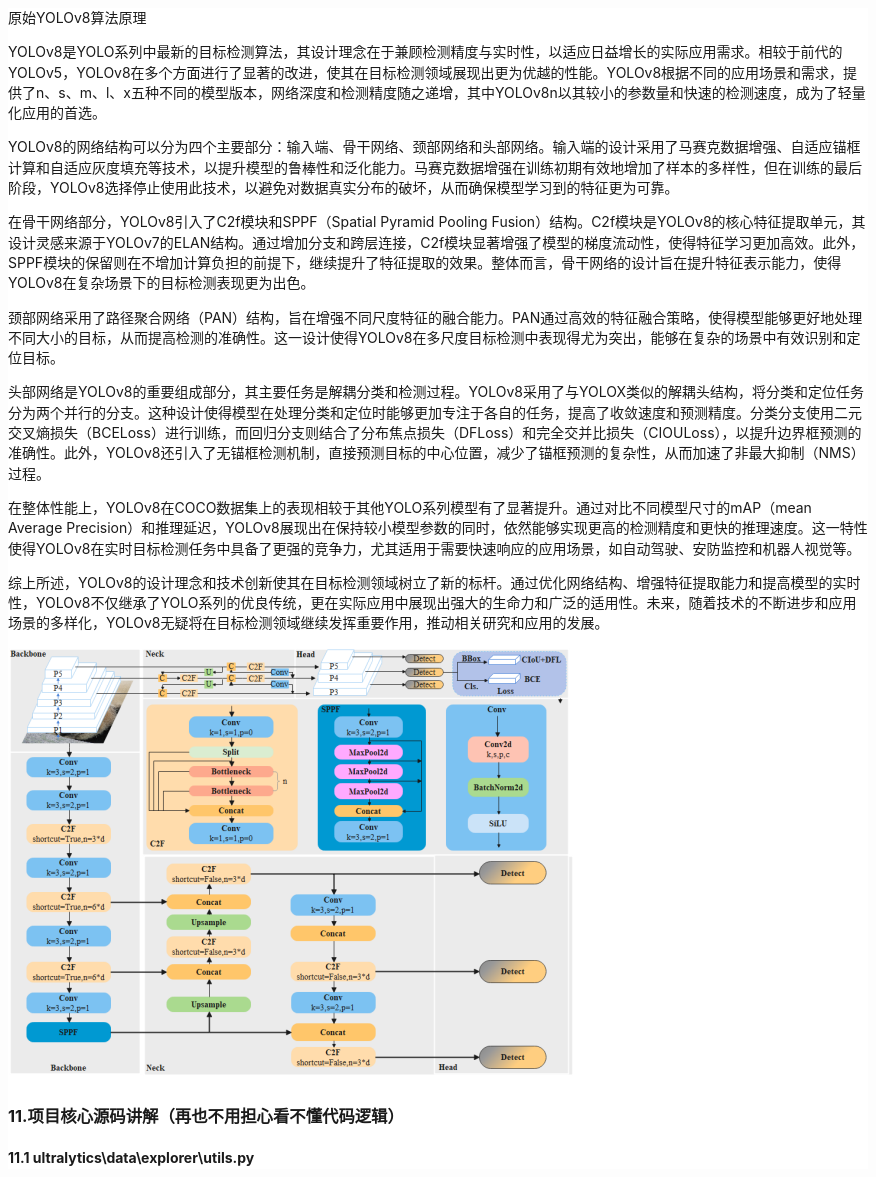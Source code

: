 原始YOLOv8算法原理

YOLOv8是YOLO系列中最新的目标检测算法，其设计理念在于兼顾检测精度与实时性，以适应日益增长的实际应用需求。相较于前代的YOLOv5，YOLOv8在多个方面进行了显著的改进，使其在目标检测领域展现出更为优越的性能。YOLOv8根据不同的应用场景和需求，提供了n、s、m、l、x五种不同的模型版本，网络深度和检测精度随之递增，其中YOLOv8n以其较小的参数量和快速的检测速度，成为了轻量化应用的首选。

YOLOv8的网络结构可以分为四个主要部分：输入端、骨干网络、颈部网络和头部网络。输入端的设计采用了马赛克数据增强、自适应锚框计算和自适应灰度填充等技术，以提升模型的鲁棒性和泛化能力。马赛克数据增强在训练初期有效地增加了样本的多样性，但在训练的最后阶段，YOLOv8选择停止使用此技术，以避免对数据真实分布的破坏，从而确保模型学习到的特征更为可靠。

在骨干网络部分，YOLOv8引入了C2f模块和SPPF（Spatial Pyramid Pooling Fusion）结构。C2f模块是YOLOv8的核心特征提取单元，其设计灵感来源于YOLOv7的ELAN结构。通过增加分支和跨层连接，C2f模块显著增强了模型的梯度流动性，使得特征学习更加高效。此外，SPPF模块的保留则在不增加计算负担的前提下，继续提升了特征提取的效果。整体而言，骨干网络的设计旨在提升特征表示能力，使得YOLOv8在复杂场景下的目标检测表现更为出色。

颈部网络采用了路径聚合网络（PAN）结构，旨在增强不同尺度特征的融合能力。PAN通过高效的特征融合策略，使得模型能够更好地处理不同大小的目标，从而提高检测的准确性。这一设计使得YOLOv8在多尺度目标检测中表现得尤为突出，能够在复杂的场景中有效识别和定位目标。

头部网络是YOLOv8的重要组成部分，其主要任务是解耦分类和检测过程。YOLOv8采用了与YOLOX类似的解耦头结构，将分类和定位任务分为两个并行的分支。这种设计使得模型在处理分类和定位时能够更加专注于各自的任务，提高了收敛速度和预测精度。分类分支使用二元交叉熵损失（BCELoss）进行训练，而回归分支则结合了分布焦点损失（DFLoss）和完全交并比损失（CIOULoss），以提升边界框预测的准确性。此外，YOLOv8还引入了无锚框检测机制，直接预测目标的中心位置，减少了锚框预测的复杂性，从而加速了非最大抑制（NMS）过程。

在整体性能上，YOLOv8在COCO数据集上的表现相较于其他YOLO系列模型有了显著提升。通过对比不同模型尺寸的mAP（mean Average Precision）和推理延迟，YOLOv8展现出在保持较小模型参数的同时，依然能够实现更高的检测精度和更快的推理速度。这一特性使得YOLOv8在实时目标检测任务中具备了更强的竞争力，尤其适用于需要快速响应的应用场景，如自动驾驶、安防监控和机器人视觉等。

综上所述，YOLOv8的设计理念和技术创新使其在目标检测领域树立了新的标杆。通过优化网络结构、增强特征提取能力和提高模型的实时性，YOLOv8不仅继承了YOLO系列的优良传统，更在实际应用中展现出强大的生命力和广泛的适用性。未来，随着技术的不断进步和应用场景的多样化，YOLOv8无疑将在目标检测领域继续发挥重要作用，推动相关研究和应用的发展。

![18.png](18.png)

### 11.项目核心源码讲解（再也不用担心看不懂代码逻辑）

#### 11.1 ultralytics\data\explorer\utils.py
